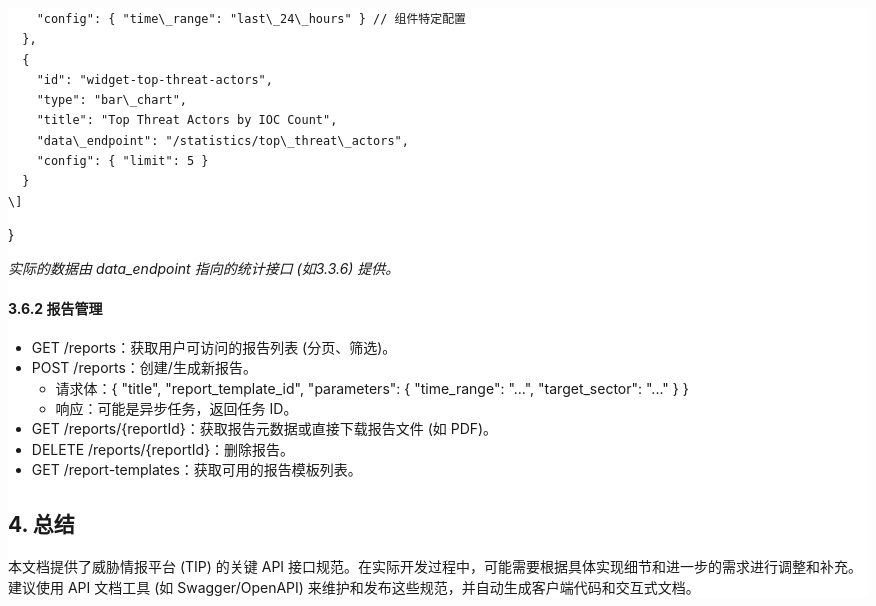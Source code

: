         "config": { "time\_range": "last\_24\_hours" } // 组件特定配置  
      },  
      {  
        "id": "widget-top-threat-actors",  
        "type": "bar\_chart",  
        "title": "Top Threat Actors by IOC Count",  
        "data\_endpoint": "/statistics/top\_threat\_actors",  
        "config": { "limit": 5 }  
      }  
    \]  
  }

  *实际的数据由 data\_endpoint 指向的统计接口 (如3.3.6) 提供。*

#### **3.6.2 报告管理**

* GET /reports：获取用户可访问的报告列表 (分页、筛选)。  
* POST /reports：创建/生成新报告。  
  * 请求体：{ "title", "report\_template\_id", "parameters": { "time\_range": "...", "target\_sector": "..." } }  
  * 响应：可能是异步任务，返回任务 ID。  
* GET /reports/{reportId}：获取报告元数据或直接下载报告文件 (如 PDF)。  
* DELETE /reports/{reportId}：删除报告。  
* GET /report-templates：获取可用的报告模板列表。

## **4\. 总结**

本文档提供了威胁情报平台 (TIP) 的关键 API 接口规范。在实际开发过程中，可能需要根据具体实现细节和进一步的需求进行调整和补充。建议使用 API 文档工具 (如 Swagger/OpenAPI) 来维护和发布这些规范，并自动生成客户端代码和交互式文档。